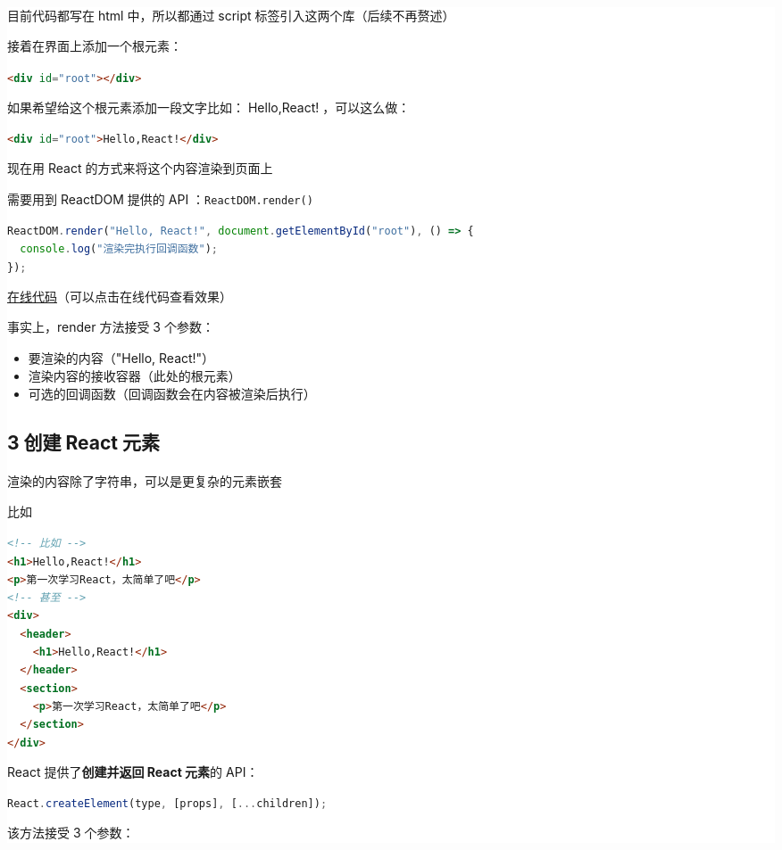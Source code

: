 目前代码都写在 html 中，所以都通过 script 标签引入这两个库（后续不再赘述）

接着在界面上添加一个根元素：

```html
<div id="root"></div>
```

如果希望给这个根元素添加一段文字比如： Hello,React! ，可以这么做：

```html
<div id="root">Hello,React!</div>
```

现在用 React 的方式来将这个内容渲染到页面上

需要用到 ReactDOM 提供的 API ：`ReactDOM.render()`

```js
ReactDOM.render("Hello, React!", document.getElementById("root"), () => {
  console.log("渲染完执行回调函数");
});
```

[在线代码](https://codesandbox.io/s/react-01-nv8m4?file=/index.html)（可以点击在线代码查看效果）

事实上，render 方法接受 3 个参数：

- 要渲染的内容（"Hello, React!"）
- 渲染内容的接收容器（此处的根元素）
- 可选的回调函数（回调函数会在内容被渲染后执行）

## 3 创建 React 元素

渲染的内容除了字符串，可以是更复杂的元素嵌套

比如

```html
<!-- 比如 -->
<h1>Hello,React!</h1>
<p>第一次学习React，太简单了吧</p>
<!-- 甚至 -->
<div>
  <header>
    <h1>Hello,React!</h1>
  </header>
  <section>
    <p>第一次学习React，太简单了吧</p>
  </section>
</div>
```

React 提供了**创建并返回 React 元素**的 API：

```js
React.createElement(type, [props], [...children]);
```

该方法接受 3 个参数：
